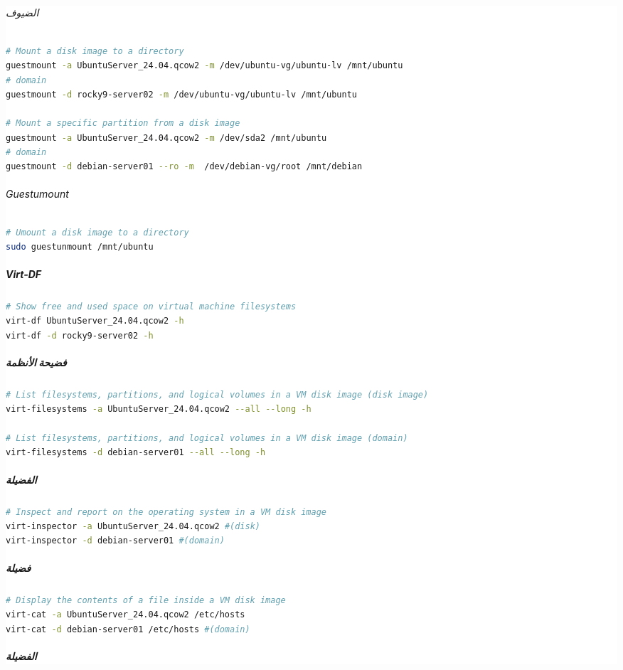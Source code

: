 
###### الضيوف

```sh
# Mount a disk image to a directory
guestmount -a UbuntuServer_24.04.qcow2 -m /dev/ubuntu-vg/ubuntu-lv /mnt/ubuntu
# domain
guestmount -d rocky9-server02 -m /dev/ubuntu-vg/ubuntu-lv /mnt/ubuntu 

# Mount a specific partition from a disk image
guestmount -a UbuntuServer_24.04.qcow2 -m /dev/sda2 /mnt/ubuntu
# domain
guestmount -d debian-server01 --ro -m  /dev/debian-vg/root /mnt/debian
```

###### Guestumount

```sh
# Umount a disk image to a directory
sudo guestunmount /mnt/ubuntu
```

##### Virt-DF

```sh
# Show free and used space on virtual machine filesystems
virt-df UbuntuServer_24.04.qcow2 -h
virt-df -d rocky9-server02 -h
```

##### فضيحة الأنظمة

```sh
# List filesystems, partitions, and logical volumes in a VM disk image (disk image)
virt-filesystems -a UbuntuServer_24.04.qcow2 --all --long -h

# List filesystems, partitions, and logical volumes in a VM disk image (domain)
virt-filesystems -d debian-server01 --all --long -h
```

##### الفضيلة

```sh
# Inspect and report on the operating system in a VM disk image
virt-inspector -a UbuntuServer_24.04.qcow2 #(disk)
virt-inspector -d debian-server01 #(domain) 
```

##### فضيلة

```sh
# Display the contents of a file inside a VM disk image
virt-cat -a UbuntuServer_24.04.qcow2 /etc/hosts
virt-cat -d debian-server01 /etc/hosts #(domain)
```

##### الفضيلة
